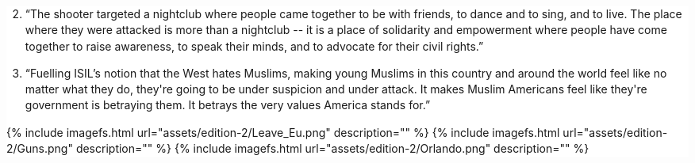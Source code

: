 2.	“The shooter targeted a nightclub where people came together to be with friends, to dance and to sing, and to live. The place where they were attacked is more than a nightclub -- it is a place of solidarity and empowerment where people have come together to raise awareness, to speak their minds, and to advocate for their civil rights.”

3.	“Fuelling ISIL’s notion that the West hates Muslims, making young Muslims in this country and around the world feel like no matter what they do, they're going to be under suspicion and under attack.  It makes Muslim Americans feel like they're government is betraying them.  It betrays the very values America stands for.”


 {% include imagefs.html url="assets/edition-2/Leave_Eu.png" description="" %}
 {% include imagefs.html url="assets/edition-2/Guns.png" description="" %}
 {% include imagefs.html url="assets/edition-2/Orlando.png" description="" %}
